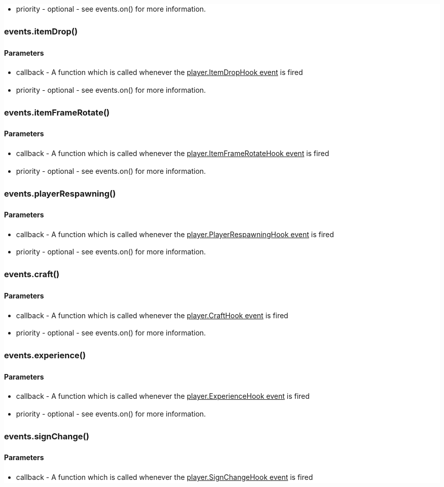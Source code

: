 * priority - optional - see events.on() for more information.

### events.itemDrop()

#### Parameters 

 * callback - A function which is called whenever the [player.ItemDropHook event](https://ci.visualillusionsent.net/job/CanaryLib/javadoc/net/canarymod/hook/player/ItemDropHook.html) is fired

 * priority - optional - see events.on() for more information.

### events.itemFrameRotate()

#### Parameters 

 * callback - A function which is called whenever the [player.ItemFrameRotateHook event](https://ci.visualillusionsent.net/job/CanaryLib/javadoc/net/canarymod/hook/player/ItemFrameRotateHook.html) is fired

 * priority - optional - see events.on() for more information.

### events.playerRespawning()

#### Parameters 

 * callback - A function which is called whenever the [player.PlayerRespawningHook event](https://ci.visualillusionsent.net/job/CanaryLib/javadoc/net/canarymod/hook/player/PlayerRespawningHook.html) is fired

 * priority - optional - see events.on() for more information.

### events.craft()

#### Parameters 

 * callback - A function which is called whenever the [player.CraftHook event](https://ci.visualillusionsent.net/job/CanaryLib/javadoc/net/canarymod/hook/player/CraftHook.html) is fired

 * priority - optional - see events.on() for more information.

### events.experience()

#### Parameters 

 * callback - A function which is called whenever the [player.ExperienceHook event](https://ci.visualillusionsent.net/job/CanaryLib/javadoc/net/canarymod/hook/player/ExperienceHook.html) is fired

 * priority - optional - see events.on() for more information.

### events.signChange()

#### Parameters 

 * callback - A function which is called whenever the [player.SignChangeHook event](https://ci.visualillusionsent.net/job/CanaryLib/javadoc/net/canarymod/hook/player/SignChangeHook.html) is fired

